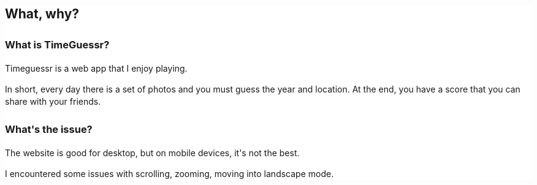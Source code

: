 ## What, why?

### What is TimeGuessr?

Timeguessr is a web app that I enjoy playing.

In short, every day there is a set of photos and you must guess the year and location. At the end, you have a score that you can share with your friends.

### What's the issue?

The website is good for desktop, but on mobile devices, it's not the best.

I encountered some issues with scrolling, zooming, moving into landscape mode.
